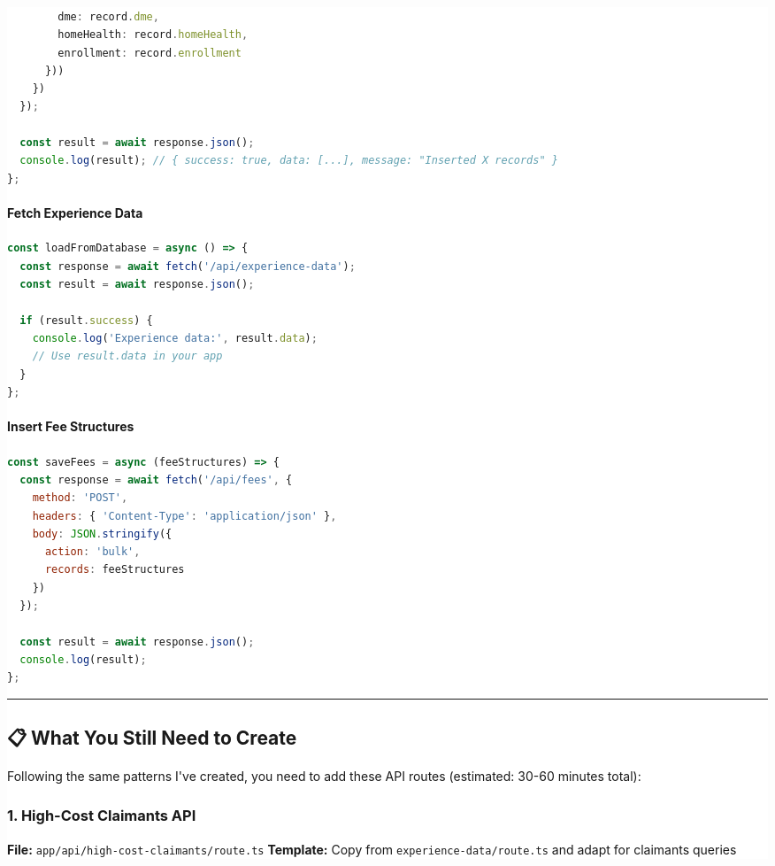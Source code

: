 ```javascript
        dme: record.dme,
        homeHealth: record.homeHealth,
        enrollment: record.enrollment
      }))
    })
  });

  const result = await response.json();
  console.log(result); // { success: true, data: [...], message: "Inserted X records" }
};
```

#### Fetch Experience Data
```javascript
const loadFromDatabase = async () => {
  const response = await fetch('/api/experience-data');
  const result = await response.json();

  if (result.success) {
    console.log('Experience data:', result.data);
    // Use result.data in your app
  }
};
```

#### Insert Fee Structures
```javascript
const saveFees = async (feeStructures) => {
  const response = await fetch('/api/fees', {
    method: 'POST',
    headers: { 'Content-Type': 'application/json' },
    body: JSON.stringify({
      action: 'bulk',
      records: feeStructures
    })
  });

  const result = await response.json();
  console.log(result);
};
```

---

## 📋 What You Still Need to Create

Following the same patterns I've created, you need to add these API routes (estimated: 30-60 minutes total):

### 1. High-Cost Claimants API
**File:** `app/api/high-cost-claimants/route.ts`
**Template:** Copy from `experience-data/route.ts` and adapt for claimants queries
